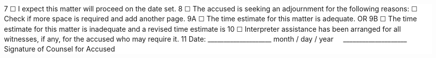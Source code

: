 </td>
<td></td>
</tr>
<tr>
<td>7</td>
<td>☐ I expect this matter will proceed on the date set.

</td>
<td></td>
</tr>
<tr>
<td>8</td>
<td>☐ The accused is seeking an adjournment for the following reasons:

</td>
<td></td>
</tr>
<tr>
<td>☐ Check if more space is required and add another page.

</td>
<td></td>
</tr>
<tr>
<td>9A</td>
<td>☐ The time estimate for this matter is adequate.

</td>
<td></td>
</tr>
<tr>
<td>OR</td>
<td></td>
<td></td>
</tr>
<tr>
<td>9B</td>
<td>☐ The time estimate for this matter is inadequate and a revised time estimate is

</td>
<td></td>
</tr>
<tr>
<td>10</td>
<td>☐ Interpreter assistance has been arranged for all witnesses, if any, for the accused who may require it.

</td>
<td></td>
</tr>
<tr>
<td>11</td>
<td>Date: 
____________________
month / day / year&nbsp;&nbsp;&nbsp;&nbsp;
____________________
Signature of Counsel for Accused
